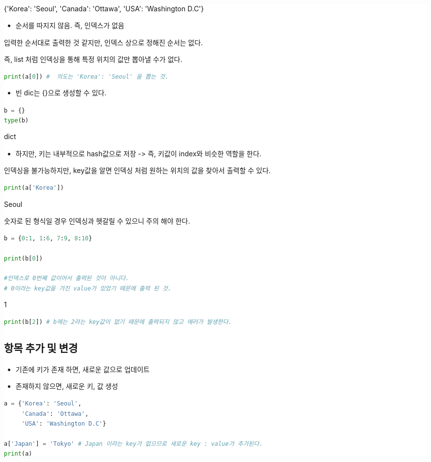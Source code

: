 
{'Korea': 'Seoul', 'Canada': 'Ottawa', 'USA': 'Washington D.C'}


- 순서를 따지지 않음. 즉, 인덱스가 없음

입력한 순서대로 출력한 것 같지만, 인덱스 상으로 정해진 순서는 없다. 

즉, list 처럼 인덱싱을 통해 특정 위치의 값만 뽑아낼 수가 없다.

```python
print(a[0]) #  의도는 'Korea': 'Seoul' 을 뽑는 것.
```

- 빈 dic는 {}으로 생성할 수 있다.

```python
b = {}
type(b)
```


dict

- 하지만, 키는 내부적으로 hash값으로 저장 -> 즉, 키값이 index와 비슷한 역할을 한다.

인덱싱을 불가능하지만, key값을 알면 인덱싱 처럼 원하는 위치의 값을 찾아서 출력할 수 있다.

```python
print(a['Korea'])
```


Seoul

숫자로 된 형식일 경우 인덱싱과 헷갈릴 수 있으니 주의 해야 한다.

```python
b = {0:1, 1:6, 7:9, 8:10}

print(b[0]) 

#인덱스로 0번째 값이어서 출력된 것이 아니다.
# 0이라는 key값을 가진 value가 있었기 때문에 출력 된 것.
```


1


```python
print(b[2]) # b에는 2라는 key값이 없기 때문에 출력되지 않고 에러가 발생한다.
```

## **항목 추가 및 변경**

 - 기존에 키가 존재 하면, 새로운 값으로 업데이트

 - 존재하지 않으면, 새로운 키, 값 생성

```python
a = {'Korea': 'Seoul', 
     'Canada': 'Ottawa', 
     'USA': 'Washington D.C'}

a['Japan'] = 'Tokyo' # Japan 이라는 key가 없으므로 새로운 key : value가 추가된다.
print(a)
```
